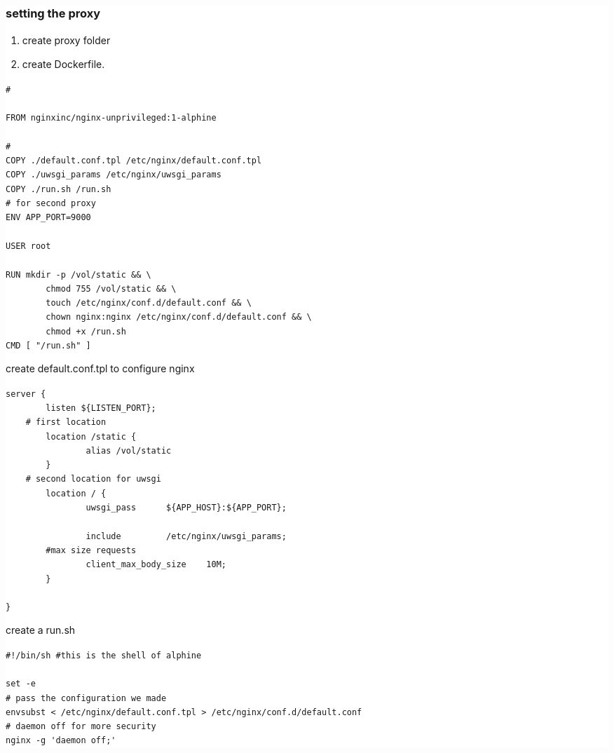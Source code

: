 ### setting the proxy 

1. create proxy folder

2. create Dockerfile.

```
# 

FROM nginxinc/nginx-unprivileged:1-alphine

#
COPY ./default.conf.tpl /etc/nginx/default.conf.tpl
COPY ./uwsgi_params /etc/nginx/uwsgi_params
COPY ./run.sh /run.sh
# for second proxy
ENV APP_PORT=9000

USER root

RUN mkdir -p /vol/static && \
        chmod 755 /vol/static && \
        touch /etc/nginx/conf.d/default.conf && \
        chown nginx:nginx /etc/nginx/conf.d/default.conf && \
        chmod +x /run.sh
CMD [ "/run.sh" ]
```
create default.conf.tpl to configure nginx

```
server {
        listen ${LISTEN_PORT};
	# first location
        location /static {
                alias /vol/static
        }
	# second location for uwsgi
        location / {
                uwsgi_pass      ${APP_HOST}:${APP_PORT};

                include         /etc/nginx/uwsgi_params;
		#max size requests 
                client_max_body_size    10M;
        }

}
```

create a run.sh

```
#!/bin/sh #this is the shell of alphine

set -e 
# pass the configuration we made
envsubst < /etc/nginx/default.conf.tpl > /etc/nginx/conf.d/default.conf
# daemon off for more security
nginx -g 'daemon off;'
```
